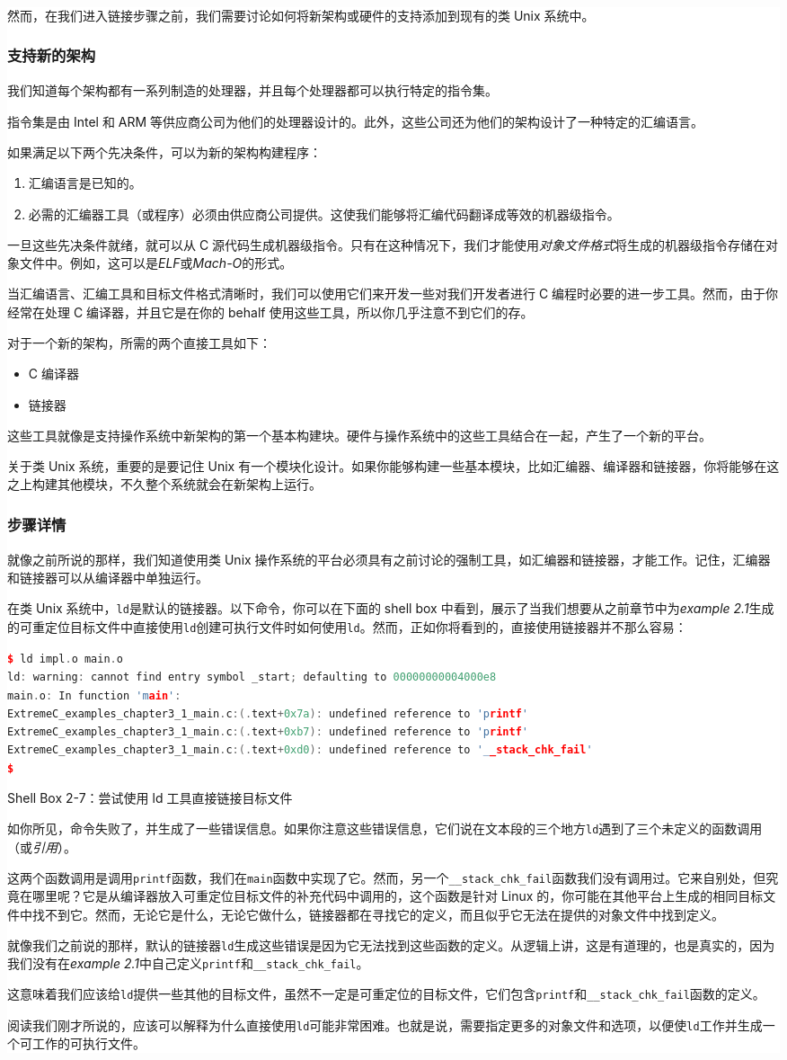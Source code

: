 然而，在我们进入链接步骤之前，我们需要讨论如何将新架构或硬件的支持添加到现有的类 Unix 系统中。

### 支持新的架构

我们知道每个架构都有一系列制造的处理器，并且每个处理器都可以执行特定的指令集。

指令集是由 Intel 和 ARM 等供应商公司为他们的处理器设计的。此外，这些公司还为他们的架构设计了一种特定的汇编语言。

如果满足以下两个先决条件，可以为新的架构构建程序：

1.  汇编语言是已知的。

1.  必需的汇编器工具（或程序）必须由供应商公司提供。这使我们能够将汇编代码翻译成等效的机器级指令。

一旦这些先决条件就绪，就可以从 C 源代码生成机器级指令。只有在这种情况下，我们才能使用*对象文件格式*将生成的机器级指令存储在对象文件中。例如，这可以是*ELF*或*Mach-O*的形式。

当汇编语言、汇编工具和目标文件格式清晰时，我们可以使用它们来开发一些对我们开发者进行 C 编程时必要的进一步工具。然而，由于你经常在处理 C 编译器，并且它是在你的 behalf 使用这些工具，所以你几乎注意不到它们的存。

对于一个新的架构，所需的两个直接工具如下：

+   C 编译器

+   链接器

这些工具就像是支持操作系统中新架构的第一个基本构建块。硬件与操作系统中的这些工具结合在一起，产生了一个新的平台。

关于类 Unix 系统，重要的是要记住 Unix 有一个模块化设计。如果你能够构建一些基本模块，比如汇编器、编译器和链接器，你将能够在这之上构建其他模块，不久整个系统就会在新架构上运行。

### 步骤详情

就像之前所说的那样，我们知道使用类 Unix 操作系统的平台必须具有之前讨论的强制工具，如汇编器和链接器，才能工作。记住，汇编器和链接器可以从编译器中单独运行。

在类 Unix 系统中，`ld`是默认的链接器。以下命令，你可以在下面的 shell box 中看到，展示了当我们想要从之前章节中为*example 2.1*生成的可重定位目标文件中直接使用`ld`创建可执行文件时如何使用`ld`。然而，正如你将看到的，直接使用链接器并不那么容易：

```cpp
$ ld impl.o main.o
ld: warning: cannot find entry symbol _start; defaulting to 00000000004000e8
main.o: In function 'main':
ExtremeC_examples_chapter3_1_main.c:(.text+0x7a): undefined reference to 'printf'
ExtremeC_examples_chapter3_1_main.c:(.text+0xb7): undefined reference to 'printf'
ExtremeC_examples_chapter3_1_main.c:(.text+0xd0): undefined reference to '__stack_chk_fail'
$
```

Shell Box 2-7：尝试使用 ld 工具直接链接目标文件

如你所见，命令失败了，并生成了一些错误信息。如果你注意这些错误信息，它们说在文本段的三个地方`ld`遇到了三个未定义的函数调用（或*引用*）。

这两个函数调用是调用`printf`函数，我们在`main`函数中实现了它。然而，另一个`__stack_chk_fail`函数我们没有调用过。它来自别处，但究竟在哪里呢？它是从编译器放入可重定位目标文件的补充代码中调用的，这个函数是针对 Linux 的，你可能在其他平台上生成的相同目标文件中找不到它。然而，无论它是什么，无论它做什么，链接器都在寻找它的定义，而且似乎它无法在提供的对象文件中找到定义。

就像我们之前说的那样，默认的链接器`ld`生成这些错误是因为它无法找到这些函数的定义。从逻辑上讲，这是有道理的，也是真实的，因为我们没有在*example 2.1*中自己定义`printf`和`__stack_chk_fail`。

这意味着我们应该给`ld`提供一些其他的目标文件，虽然不一定是可重定位的目标文件，它们包含`printf`和`__stack_chk_fail`函数的定义。

阅读我们刚才所说的，应该可以解释为什么直接使用`ld`可能非常困难。也就是说，需要指定更多的对象文件和选项，以便使`ld`工作并生成一个可工作的可执行文件。
